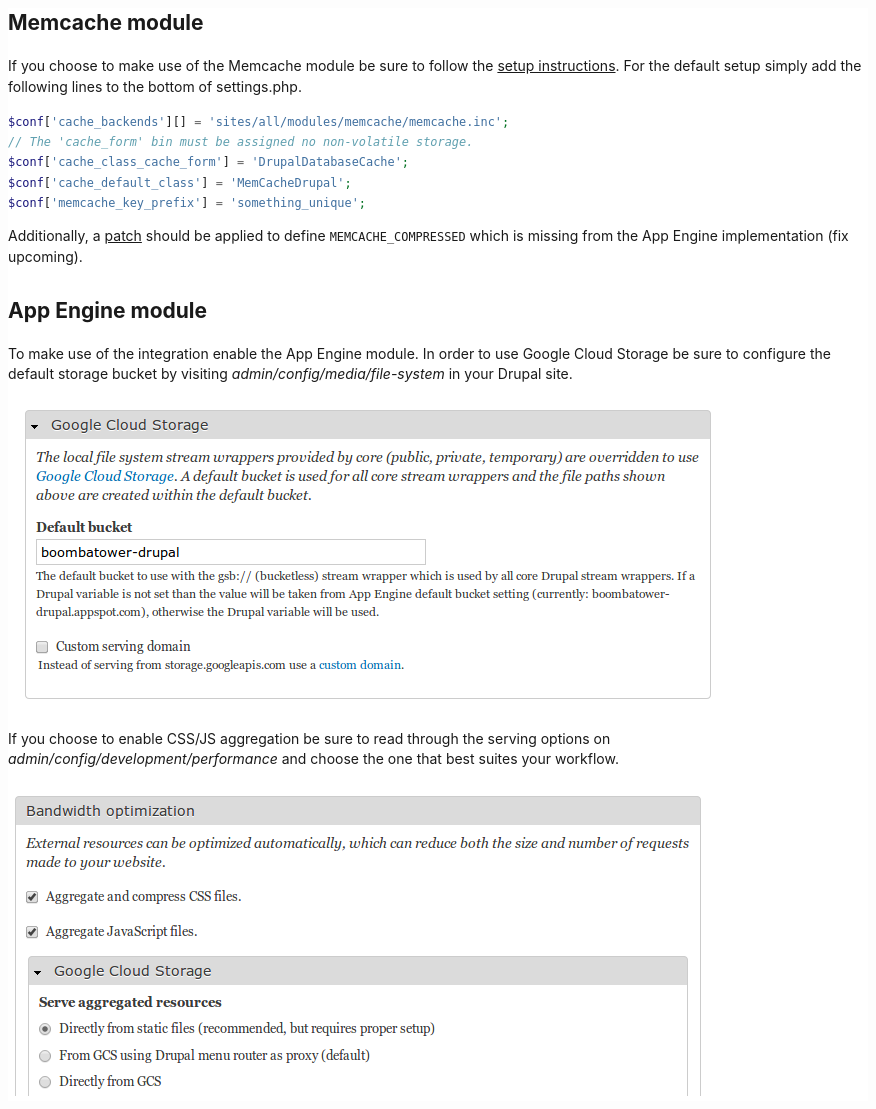 ## Memcache module

If you choose to make use of the Memcache module be sure to follow the [setup instructions](https://drupal.org/node/1131468). For the default setup simply add the following lines to the bottom of settings.php.

```php
$conf['cache_backends'][] = 'sites/all/modules/memcache/memcache.inc';
// The 'cache_form' bin must be assigned no non-volatile storage.
$conf['cache_class_cache_form'] = 'DrupalDatabaseCache';
$conf['cache_default_class'] = 'MemCacheDrupal';
$conf['memcache_key_prefix'] = 'something_unique';
```

Additionally, a [patch](https://gist.github.com/boombatower/7480017/raw/565456241f5c771d4784a9ef630d79f84c53fc8e/memcache-compressed.patch) should be applied to define `MEMCACHE_COMPRESSED` which is missing from the App Engine implementation (fix upcoming).

## App Engine module

To make use of the integration enable the App Engine module. In order to use Google Cloud Storage be sure to configure the default storage bucket by visiting *admin/config/media/file-system* in your Drupal site.

![GCS settings](/files/gcs-settings.png)

If you choose to enable CSS/JS aggregation be sure to read through the serving options on *admin/config/development/performance* and choose the one that best suites your workflow.

![GCS settings](/files/gcs-aggregate.png)
